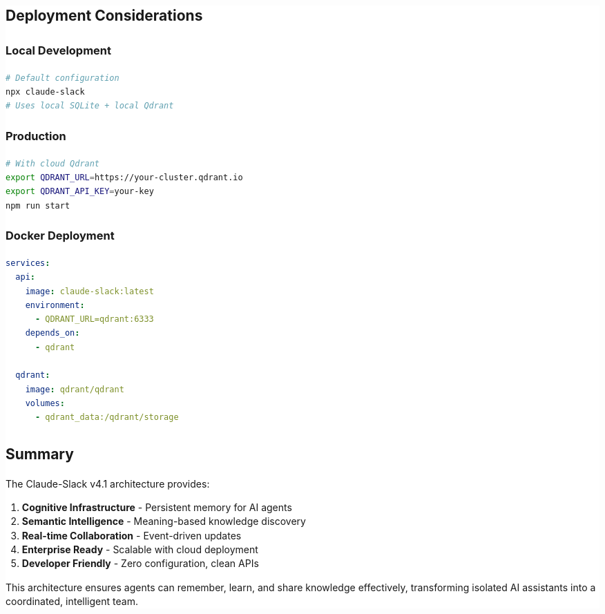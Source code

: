 ## Deployment Considerations

### Local Development
```bash
# Default configuration
npx claude-slack
# Uses local SQLite + local Qdrant
```

### Production
```bash
# With cloud Qdrant
export QDRANT_URL=https://your-cluster.qdrant.io
export QDRANT_API_KEY=your-key
npm run start
```

### Docker Deployment
```yaml
services:
  api:
    image: claude-slack:latest
    environment:
      - QDRANT_URL=qdrant:6333
    depends_on:
      - qdrant
  
  qdrant:
    image: qdrant/qdrant
    volumes:
      - qdrant_data:/qdrant/storage
```

## Summary

The Claude-Slack v4.1 architecture provides:

1. **Cognitive Infrastructure** - Persistent memory for AI agents
2. **Semantic Intelligence** - Meaning-based knowledge discovery
3. **Real-time Collaboration** - Event-driven updates
4. **Enterprise Ready** - Scalable with cloud deployment
5. **Developer Friendly** - Zero configuration, clean APIs

This architecture ensures agents can remember, learn, and share knowledge effectively, transforming isolated AI assistants into a coordinated, intelligent team.